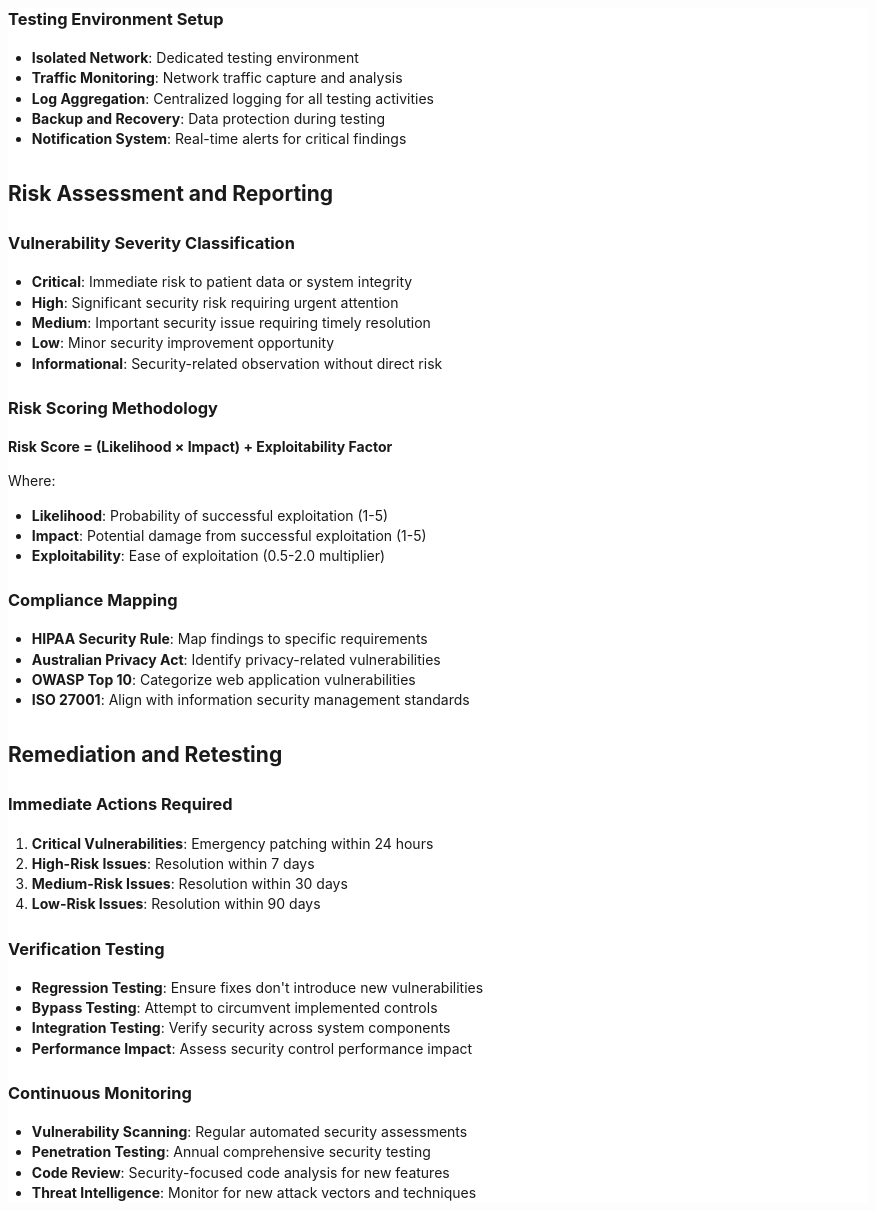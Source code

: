### Testing Environment Setup
- **Isolated Network**: Dedicated testing environment
- **Traffic Monitoring**: Network traffic capture and analysis
- **Log Aggregation**: Centralized logging for all testing activities
- **Backup and Recovery**: Data protection during testing
- **Notification System**: Real-time alerts for critical findings

## Risk Assessment and Reporting

### Vulnerability Severity Classification
- **Critical**: Immediate risk to patient data or system integrity
- **High**: Significant security risk requiring urgent attention
- **Medium**: Important security issue requiring timely resolution
- **Low**: Minor security improvement opportunity
- **Informational**: Security-related observation without direct risk

### Risk Scoring Methodology
**Risk Score = (Likelihood × Impact) + Exploitability Factor**

Where:
- **Likelihood**: Probability of successful exploitation (1-5)
- **Impact**: Potential damage from successful exploitation (1-5)
- **Exploitability**: Ease of exploitation (0.5-2.0 multiplier)

### Compliance Mapping
- **HIPAA Security Rule**: Map findings to specific requirements
- **Australian Privacy Act**: Identify privacy-related vulnerabilities
- **OWASP Top 10**: Categorize web application vulnerabilities
- **ISO 27001**: Align with information security management standards

## Remediation and Retesting

### Immediate Actions Required
1. **Critical Vulnerabilities**: Emergency patching within 24 hours
2. **High-Risk Issues**: Resolution within 7 days
3. **Medium-Risk Issues**: Resolution within 30 days
4. **Low-Risk Issues**: Resolution within 90 days

### Verification Testing
- **Regression Testing**: Ensure fixes don't introduce new vulnerabilities
- **Bypass Testing**: Attempt to circumvent implemented controls
- **Integration Testing**: Verify security across system components
- **Performance Impact**: Assess security control performance impact

### Continuous Monitoring
- **Vulnerability Scanning**: Regular automated security assessments
- **Penetration Testing**: Annual comprehensive security testing
- **Code Review**: Security-focused code analysis for new features
- **Threat Intelligence**: Monitor for new attack vectors and techniques
